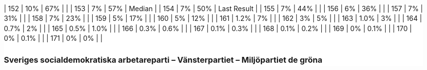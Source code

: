 | 152 | 10% | 67% |  |
| 153 | 7% | 57% | Median |
| 154 | 7% | 50% | Last Result |
| 155 | 7% | 44% |  |
| 156 | 6% | 36% |  |
| 157 | 7% | 31% |  |
| 158 | 7% | 23% |  |
| 159 | 5% | 17% |  |
| 160 | 5% | 12% |  |
| 161 | 1.2% | 7% |  |
| 162 | 3% | 5% |  |
| 163 | 1.0% | 3% |  |
| 164 | 0.7% | 2% |  |
| 165 | 0.5% | 1.0% |  |
| 166 | 0.3% | 0.6% |  |
| 167 | 0.1% | 0.3% |  |
| 168 | 0.1% | 0.2% |  |
| 169 | 0% | 0.1% |  |
| 170 | 0% | 0.1% |  |
| 171 | 0% | 0% |  |

### Sveriges socialdemokratiska arbetareparti – Vänsterpartiet – Miljöpartiet de gröna
